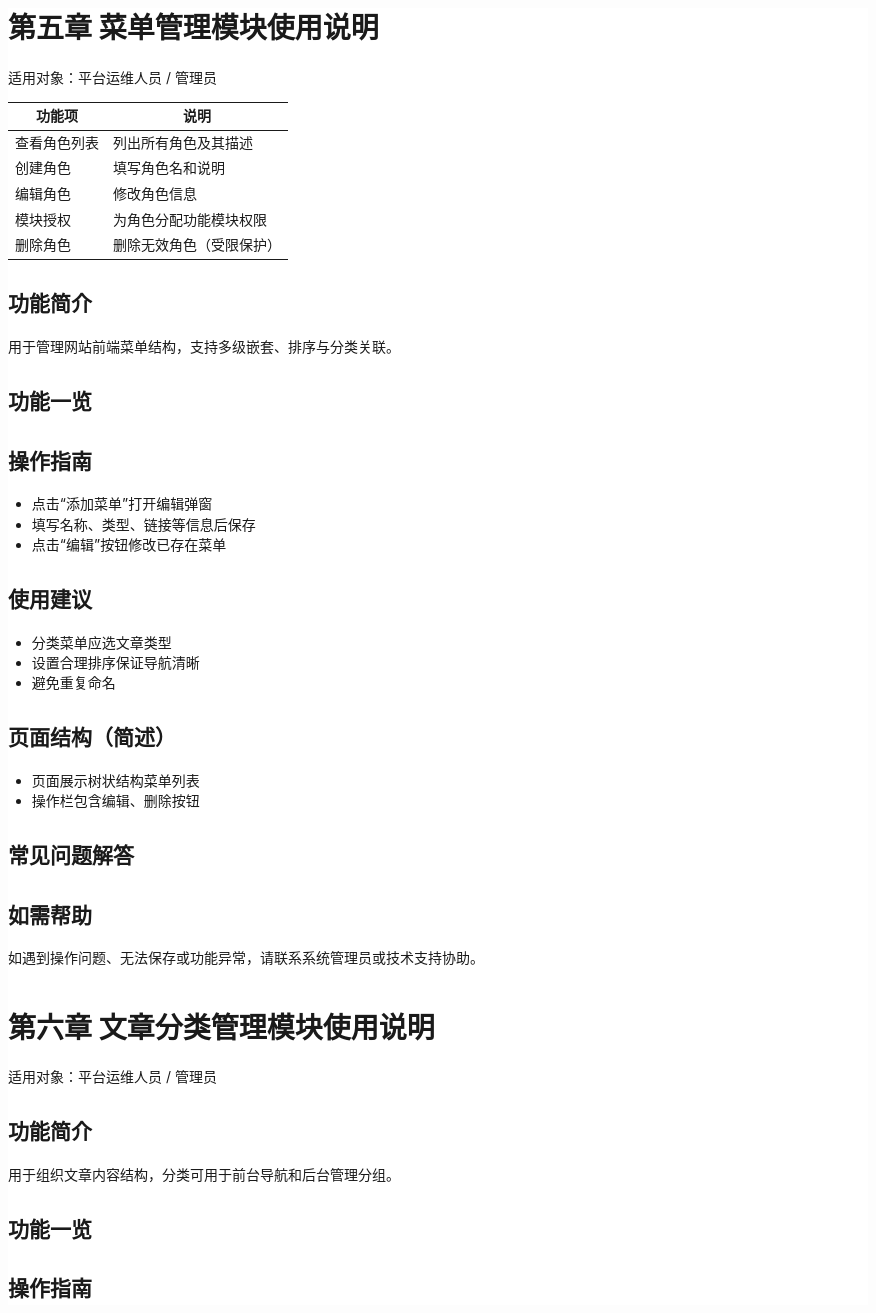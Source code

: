 # 第五章 菜单管理模块使用说明
适用对象：平台运维人员 / 管理员

| 功能项 | 说明 |
|---|---|
| 查看角色列表 | 列出所有角色及其描述 |
| 创建角色 | 填写角色名和说明 |
| 编辑角色 | 修改角色信息 |
| 模块授权 | 为角色分配功能模块权限 |
| 删除角色 | 删除无效角色（受限保护） |

## 功能简介
用于管理网站前端菜单结构，支持多级嵌套、排序与分类关联。
## 功能一览
## 操作指南
- 点击“添加菜单”打开编辑弹窗
- 填写名称、类型、链接等信息后保存
- 点击“编辑”按钮修改已存在菜单
## 使用建议
- 分类菜单应选文章类型
- 设置合理排序保证导航清晰
- 避免重复命名
## 页面结构（简述）
- 页面展示树状结构菜单列表
- 操作栏包含编辑、删除按钮
## 常见问题解答
## 如需帮助
如遇到操作问题、无法保存或功能异常，请联系系统管理员或技术支持协助。

# 第六章 文章分类管理模块使用说明
适用对象：平台运维人员 / 管理员
## 功能简介
用于组织文章内容结构，分类可用于前台导航和后台管理分组。
## 功能一览
## 操作指南
